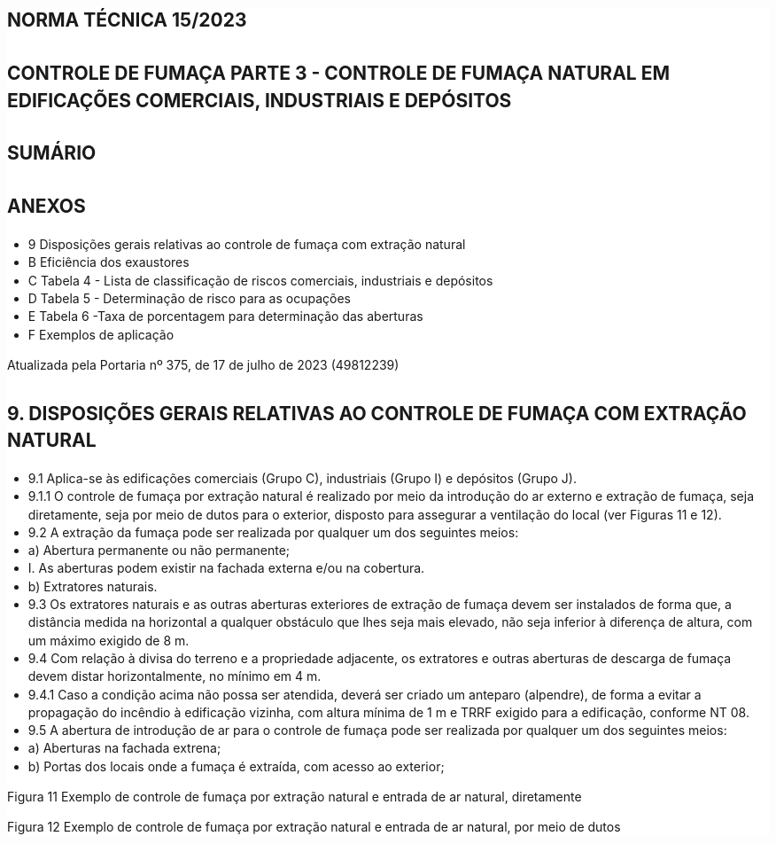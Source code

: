 

## NORMA TÉCNICA 15/2023

## CONTROLE DE FUMAÇA PARTE 3 - CONTROLE DE FUMAÇA NATURAL EM EDIFICAÇÕES COMERCIAIS, INDUSTRIAIS E DEPÓSITOS

## SUMÁRIO

## ANEXOS

- 9 Disposições gerais relativas ao controle de fumaça com extração natural
- B Eficiência dos exaustores
- C Tabela 4 -  Lista  de  classificação  de  riscos comerciais, industriais e depósitos
- D Tabela  5  -  Determinação  de  risco  para  as ocupações
- E Tabela 6 -Taxa  de  porcentagem  para determinação das aberturas
- F Exemplos de aplicação

Atualizada pela Portaria nº 375, de 17 de julho de 2023 (49812239)

## 9. DISPOSIÇÕES GERAIS RELATIVAS AO CONTROLE DE FUMAÇA COM EXTRAÇÃO NATURAL

- 9.1 Aplica-se às edificações comerciais (Grupo C), industriais (Grupo I) e depósitos (Grupo J).
- 9.1.1 O  controle  de  fumaça  por  extração  natural  é  realizado  por  meio  da  introdução  do  ar  externo  e extração de fumaça, seja diretamente, seja por meio de dutos para o exterior, disposto para assegurar a ventilação do local (ver Figuras 11 e 12).
- 9.2 A extração da fumaça pode ser realizada por qualquer um dos seguintes meios:
- a) Abertura permanente ou não permanente;
- I. As aberturas podem existir na fachada externa e/ou na cobertura.
- b) Extratores naturais.
- 9.3 Os extratores naturais e as outras aberturas exteriores de extração de fumaça devem ser instalados de forma que, a distância  medida  na  horizontal  a  qualquer  obstáculo  que  lhes  seja  mais  elevado,  não  seja inferior à diferença de altura, com um máximo exigido de 8 m.
- 9.4 Com  relação  à  divisa  do  terreno  e  a  propriedade  adjacente,  os  extratores  e  outras  aberturas  de descarga de fumaça devem distar horizontalmente, no mínimo em 4 m.
- 9.4.1 Caso a condição acima não possa ser atendida, deverá ser criado um anteparo (alpendre), de forma a evitar a propagação do incêndio à edificação vizinha, com altura mínima de 1 m e TRRF exigido para a edificação, conforme NT 08.
- 9.5 A abertura  de  introdução  de  ar  para  o  controle  de  fumaça  pode  ser  realizada  por  qualquer  um  dos seguintes meios:
- a) Aberturas na fachada extrena;
- b) Portas dos locais onde a fumaça é extraída, com acesso ao exterior;

Figura 11 Exemplo de controle de fumaça por extração natural e entrada de ar natural, diretamente



Figura 12 Exemplo de controle de fumaça por extração natural e entrada de ar natural, por meio de dutos

